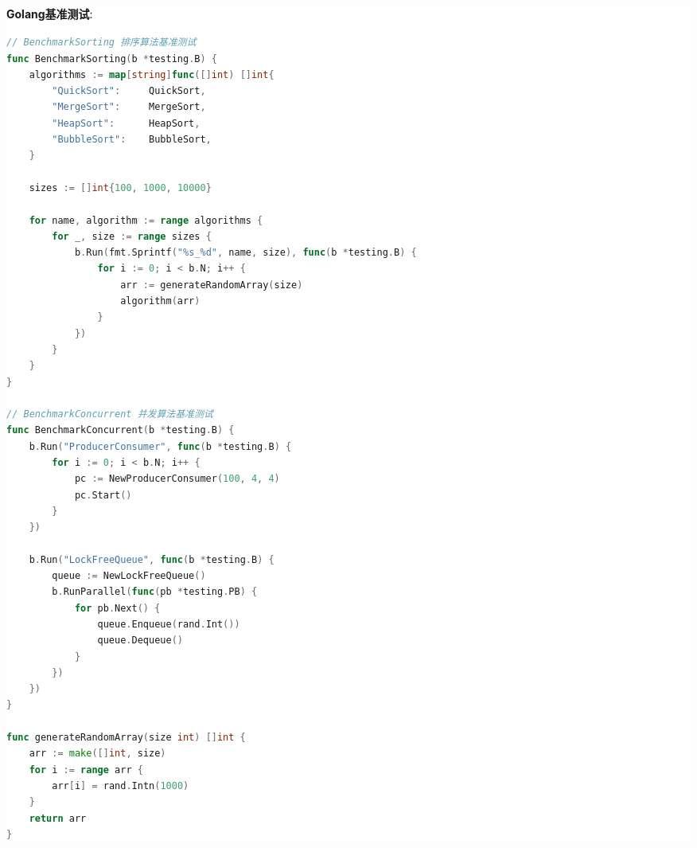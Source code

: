 **Golang基准测试**:

```go
// BenchmarkSorting 排序算法基准测试
func BenchmarkSorting(b *testing.B) {
    algorithms := map[string]func([]int) []int{
        "QuickSort":     QuickSort,
        "MergeSort":     MergeSort,
        "HeapSort":      HeapSort,
        "BubbleSort":    BubbleSort,
    }
    
    sizes := []int{100, 1000, 10000}
    
    for name, algorithm := range algorithms {
        for _, size := range sizes {
            b.Run(fmt.Sprintf("%s_%d", name, size), func(b *testing.B) {
                for i := 0; i < b.N; i++ {
                    arr := generateRandomArray(size)
                    algorithm(arr)
                }
            })
        }
    }
}

// BenchmarkConcurrent 并发算法基准测试
func BenchmarkConcurrent(b *testing.B) {
    b.Run("ProducerConsumer", func(b *testing.B) {
        for i := 0; i < b.N; i++ {
            pc := NewProducerConsumer(100, 4, 4)
            pc.Start()
        }
    })
    
    b.Run("LockFreeQueue", func(b *testing.B) {
        queue := NewLockFreeQueue()
        b.RunParallel(func(pb *testing.PB) {
            for pb.Next() {
                queue.Enqueue(rand.Int())
                queue.Dequeue()
            }
        })
    })
}

func generateRandomArray(size int) []int {
    arr := make([]int, size)
    for i := range arr {
        arr[i] = rand.Intn(1000)
    }
    return arr
}
```
